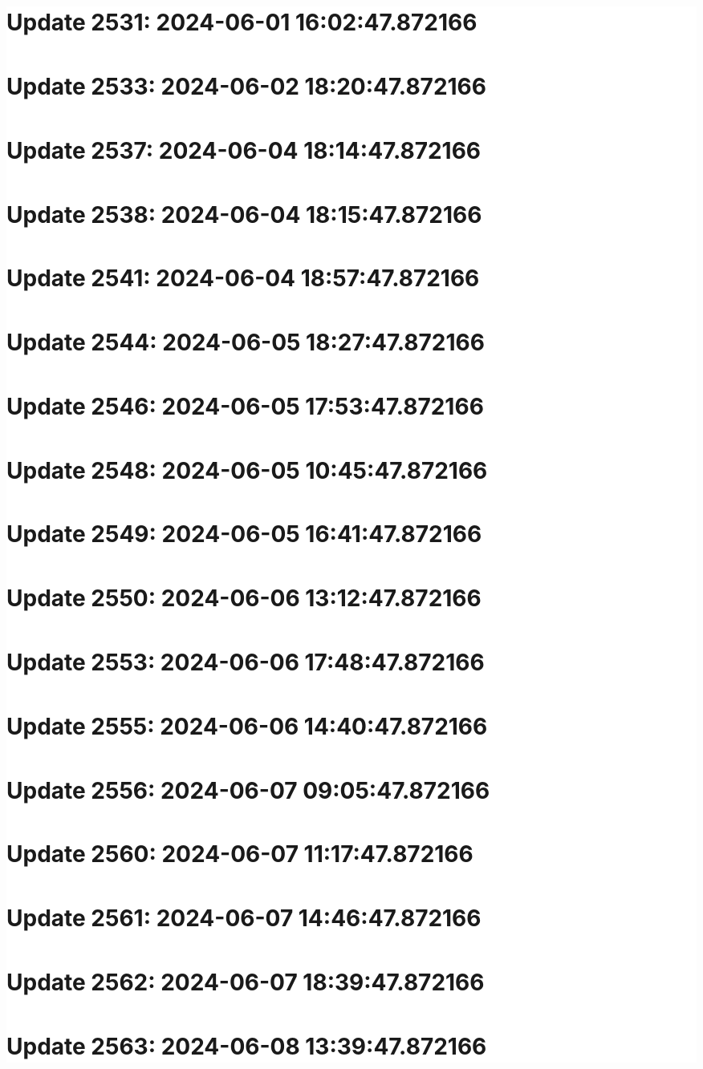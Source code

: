 # Update 2531: 2024-06-01 16:02:47.872166

# Update 2533: 2024-06-02 18:20:47.872166

# Update 2537: 2024-06-04 18:14:47.872166

# Update 2538: 2024-06-04 18:15:47.872166

# Update 2541: 2024-06-04 18:57:47.872166

# Update 2544: 2024-06-05 18:27:47.872166

# Update 2546: 2024-06-05 17:53:47.872166

# Update 2548: 2024-06-05 10:45:47.872166

# Update 2549: 2024-06-05 16:41:47.872166

# Update 2550: 2024-06-06 13:12:47.872166

# Update 2553: 2024-06-06 17:48:47.872166

# Update 2555: 2024-06-06 14:40:47.872166

# Update 2556: 2024-06-07 09:05:47.872166

# Update 2560: 2024-06-07 11:17:47.872166

# Update 2561: 2024-06-07 14:46:47.872166

# Update 2562: 2024-06-07 18:39:47.872166

# Update 2563: 2024-06-08 13:39:47.872166
